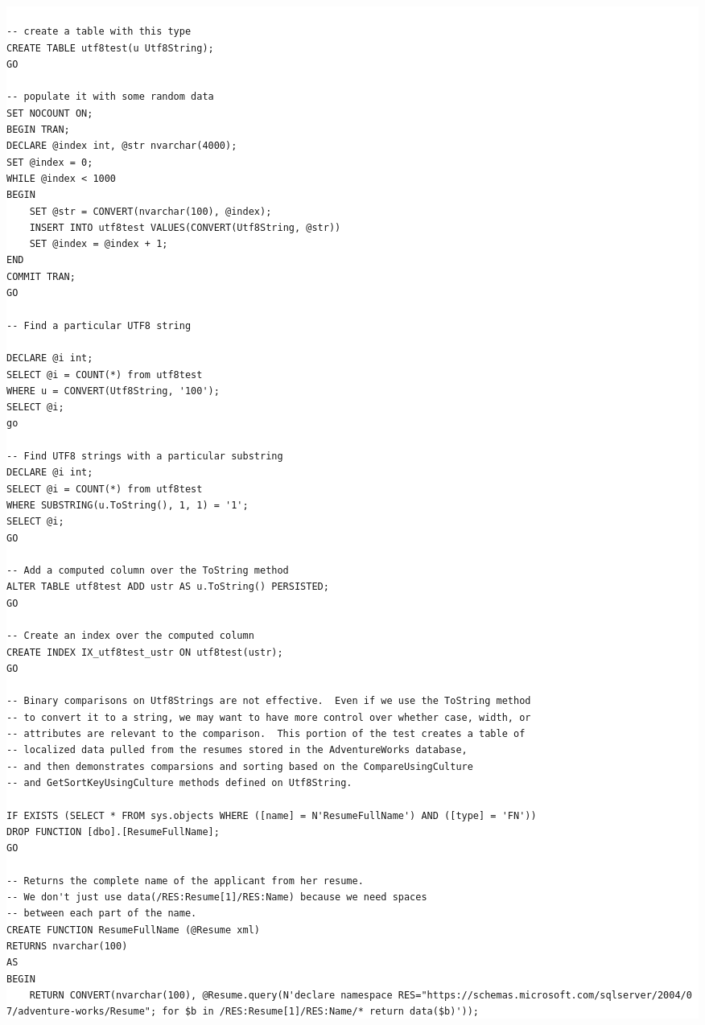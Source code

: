 ```  
  
-- create a table with this type  
CREATE TABLE utf8test(u Utf8String);  
GO  
  
-- populate it with some random data  
SET NOCOUNT ON;  
BEGIN TRAN;  
DECLARE @index int, @str nvarchar(4000);  
SET @index = 0;  
WHILE @index < 1000  
BEGIN  
    SET @str = CONVERT(nvarchar(100), @index);  
    INSERT INTO utf8test VALUES(CONVERT(Utf8String, @str))  
    SET @index = @index + 1;  
END  
COMMIT TRAN;  
GO  
  
-- Find a particular UTF8 string  
  
DECLARE @i int;  
SELECT @i = COUNT(*) from utf8test   
WHERE u = CONVERT(Utf8String, '100');  
SELECT @i;  
go  
  
-- Find UTF8 strings with a particular substring  
DECLARE @i int;  
SELECT @i = COUNT(*) from utf8test   
WHERE SUBSTRING(u.ToString(), 1, 1) = '1';  
SELECT @i;  
GO  
  
-- Add a computed column over the ToString method  
ALTER TABLE utf8test ADD ustr AS u.ToString() PERSISTED;  
GO  
  
-- Create an index over the computed column  
CREATE INDEX IX_utf8test_ustr ON utf8test(ustr);  
GO  
  
-- Binary comparisons on Utf8Strings are not effective.  Even if we use the ToString method  
-- to convert it to a string, we may want to have more control over whether case, width, or  
-- attributes are relevant to the comparison.  This portion of the test creates a table of   
-- localized data pulled from the resumes stored in the AdventureWorks database,  
-- and then demonstrates comparsions and sorting based on the CompareUsingCulture   
-- and GetSortKeyUsingCulture methods defined on Utf8String.  
  
IF EXISTS (SELECT * FROM sys.objects WHERE ([name] = N'ResumeFullName') AND ([type] = 'FN'))  
DROP FUNCTION [dbo].[ResumeFullName];  
GO  
  
-- Returns the complete name of the applicant from her resume.    
-- We don't just use data(/RES:Resume[1]/RES:Name) because we need spaces  
-- between each part of the name.  
CREATE FUNCTION ResumeFullName (@Resume xml)  
RETURNS nvarchar(100)  
AS  
BEGIN  
    RETURN CONVERT(nvarchar(100), @Resume.query(N'declare namespace RES="https://schemas.microsoft.com/sqlserver/2004/07/adventure-works/Resume"; for $b in /RES:Resume[1]/RES:Name/* return data($b)'));  
```